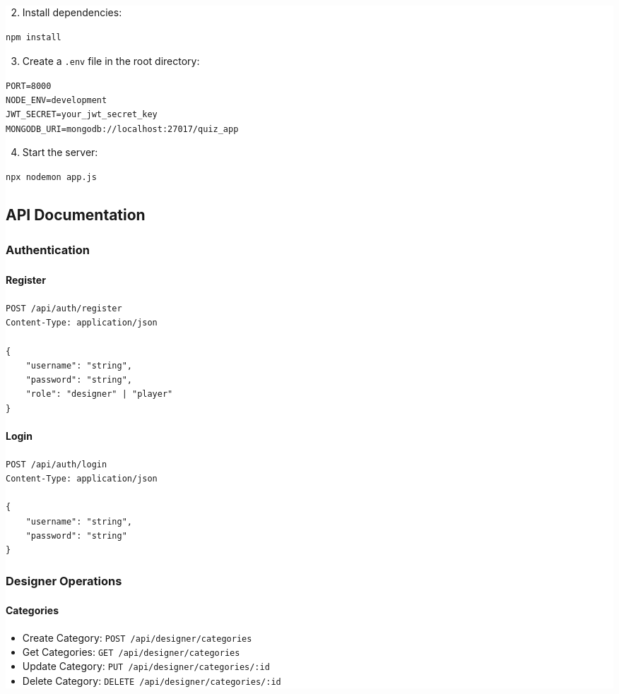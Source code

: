 2. Install dependencies:

```bash
npm install
```

3. Create a `.env` file in the root directory:

```
PORT=8000
NODE_ENV=development
JWT_SECRET=your_jwt_secret_key
MONGODB_URI=mongodb://localhost:27017/quiz_app
```

4. Start the server:

```bash
npx nodemon app.js
```

## API Documentation

### Authentication

#### Register

```http
POST /api/auth/register
Content-Type: application/json

{
    "username": "string",
    "password": "string",
    "role": "designer" | "player"
}
```

#### Login

```http
POST /api/auth/login
Content-Type: application/json

{
    "username": "string",
    "password": "string"
}
```

### Designer Operations

#### Categories

- Create Category: `POST /api/designer/categories`
- Get Categories: `GET /api/designer/categories`
- Update Category: `PUT /api/designer/categories/:id`
- Delete Category: `DELETE /api/designer/categories/:id`
